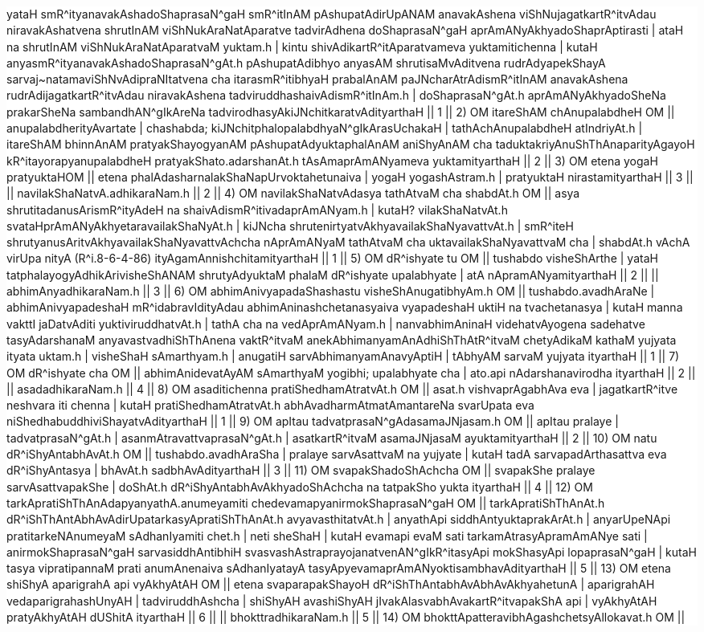 yataH smR^ityanavakAshadoShaprasaN^gaH smR^itInAM pAshupatAdirUpANAM anavakAshena viShNujagatkartR^itvAdau niravakAshatvena shrutInAM viShNukAraNatAparatve tadvirAdhena doShaprasaN^gaH aprAmANyAkhyadoShaprAptirasti | ataH na shrutInAM viShNukAraNatAparatvaM yuktam.h | kintu shivAdikartR^itAparatvameva yuktamitichenna | kutaH anyasmR^ityanavakAshadoShaprasaN^gAt.h pAshupatAdibhyo anyasAM shrutisaMvAditvena rudrAdyapekShayA sarvaj~natamaviShNvAdipraNItatvena cha itarasmR^itibhyaH prabalAnAM paJNcharAtrAdismR^itInAM anavakAshena rudrAdijagatkartR^itvAdau niravakAshena tadviruddhashaivAdismR^itInAm.h | doShaprasaN^gAt.h aprAmANyAkhyadoSheNa prakarSheNa sambandhAN^gIkAreNa tadvirodhasyAkiJNchitkaratvAdityarthaH || 1 || 
2) OM itareShAM chAnupalabdheH OM ||
anupalabdherityAvartate | chashabda; kiJNchitphalopalabdhyaN^gIkArasUchakaH | tathAchAnupalabdheH atIndriyAt.h | itareShAM bhinnAnAM pratyakShayogyanAM pAshupatAdyuktaphalAnAM aniShyAnAM cha taduktakriyAnuShThAnaparityAgayoH kR^itayorapyanupalabdheH pratyakShato.adarshanAt.h tAsAmaprAmANyameva yuktamityarthaH || 2 || 
3) OM etena yogaH pratyuktaHOM ||
etena phalAdasharnalakShaNapUrvoktahetunaiva | yogaH yogashAstram.h | pratyuktaH nirastamityarthaH || 3 || 
|| navilakShaNatvA.adhikaraNam.h || 2 || 
4) OM navilakShaNatvAdasya tathAtvaM cha shabdAt.h OM ||
asya shrutitadanusArismR^ityAdeH na shaivAdismR^itivadaprAmANyam.h | kutaH? vilakShaNatvAt.h svataHprAmANyAkhyetaravailakShaNyAt.h | kiJNcha shrutenirtyatvAkhyavailakShaNyavattvAt.h | smR^iteH shrutyanusAritvAkhyavailakShaNyavattvAchcha nAprAmANyaM tathAtvaM cha uktavailakShaNyavattvaM cha | shabdAt.h vAchA virUpa nityA (R^i.8-6-4-86) ityAgamAnnishchitamityarthaH || 1 || 
5) OM dR^ishyate tu OM ||
tushabdo visheShArthe | yataH tatphalayogyAdhikArivisheShANAM shrutyAdyuktaM phalaM dR^ishyate upalabhyate | atA nApramANyamityarthaH || 2 ||
|| abhimAnyadhikaraNam.h || 3 || 
6) OM abhimAnivyapadaShashastu visheShAnugatibhyAm.h OM ||
tushabdo.avadhAraNe | abhimAnivyapadeshaH mR^idabravIdityAdau abhimAninashchetanasyaiva vyapadeshaH uktiH na tvachetanasya | kutaH manna vakttI jaDatvAditi yuktiviruddhatvAt.h | tathA cha na vedAprAmANyam.h | nanvabhimAninaH videhatvAyogena sadehatve tasyAdarshanaM anyavastvadhiShThAnena vaktR^itvaM anekAbhimanyamAnAdhiShThAtR^itvaM chetyAdikaM kathaM yujyata ityata uktam.h | visheShaH sAmarthyam.h | anugatiH sarvAbhimanyamAnavyAptiH | tAbhyAM sarvaM yujyata ityarthaH || 1 ||
7) OM dR^ishyate cha OM ||
abhimAnidevatAyAM sAmarthyaM yogibhi; upalabhyate cha | ato.api nAdarshanavirodha ityarthaH || 2 || 
|| asadadhikaraNam.h || 4 || 
8) OM asaditichenna pratiShedhamAtratvAt.h OM ||
asat.h vishvaprAgabhAva eva | jagatkartR^itve neshvara iti chenna | kutaH pratiShedhamAtratvAt.h abhAvadharmAtmatAmantareNa svarUpata eva niShedhabuddhiviShayatvAdityarthaH || 1 || 
9) OM apItau tadvatprasaN^gAdasamaJNjasam.h OM ||
apItau pralaye | tadvatprasaN^gAt.h | asanmAtravattvaprasaN^gAt.h | asatkartR^itvaM asamaJNjasaM ayuktamityarthaH || 2 || 
10) OM natu dR^iShyAntabhAvAt.h OM ||
tushabdo.avadhAraSha | pralaye sarvAsattvaM na yujyate | kutaH tadA sarvapadArthasattva eva dR^iShyAntasya | bhAvAt.h sadbhAvAdityarthaH || 3 || 
11) OM svapakShadoShAchcha OM ||
svapakShe pralaye sarvAsattvapakShe | doShAt.h dR^iShyAntabhAvAkhyadoShAchcha na tatpakSho yukta ityarthaH || 4 || 
12) OM tarkApratiShThAnAdapyanyathA.anumeyamiti chedevamapyanirmokShaprasaN^gaH OM ||
tarkApratiShThAnAt.h dR^iShThAntAbhAvAdirUpatarkasyApratiShThAnAt.h avyavasthitatvAt.h | anyathApi siddhAntyuktaprakArAt.h | anyarUpeNApi pratitarkeNAnumeyaM sAdhanIyamiti chet.h | neti sheShaH | kutaH evamapi evaM sati tarkamAtrasyApramAmANye sati | anirmokShaprasaN^gaH sarvasiddhAntibhiH svasvashAstraprayojanatvenAN^gIkR^itasyApi mokShasyApi lopaprasaN^gaH | kutaH tasya vipratipannaM prati anumAnenaiva sAdhanIyatayA tasyApyevamaprAmANyoktisambhavAdityarthaH || 5 || 
13) OM etena shiShyA aparigrahA api vyAkhyAtAH OM ||
etena svaparapakShayoH dR^iShThAntabhAvAbhAvAkhyahetunA | aparigrahAH vedaparigrahashUnyAH | tadviruddhAshcha | shiShyAH avashiShyAH jIvakAlasvabhAvakartR^itvapakShA api | vyAkhyAtAH pratyAkhyAtAH dUShitA ityarthaH || 6 || 
|| bhokttradhikaraNam.h || 5 || 
14) OM bhokttApatteravibhAgashchetsyAllokavat.h OM ||